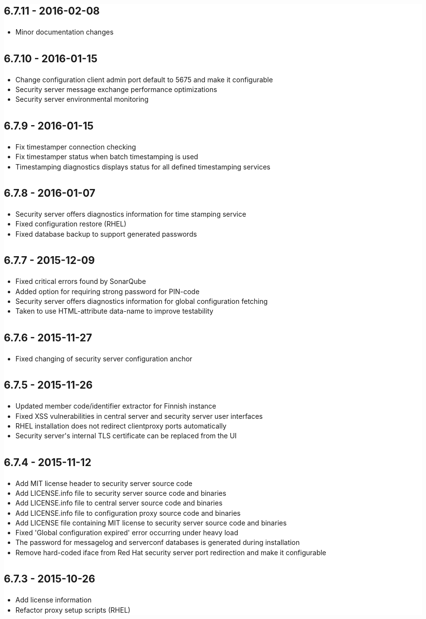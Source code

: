 ## 6.7.11 - 2016-02-08
- Minor documentation changes

## 6.7.10 - 2016-01-15
- Change configuration client admin port default to 5675 and make it configurable
- Security server message exchange performance optimizations
- Security server environmental monitoring

## 6.7.9 - 2016-01-15
- Fix timestamper connection checking
- Fix timestamper status when batch timestamping is used
- Timestamping diagnostics displays status for all defined timestamping services

## 6.7.8 - 2016-01-07
- Security server offers diagnostics information for time stamping service
- Fixed configuration restore (RHEL)
- Fixed database backup to support generated passwords

## 6.7.7 - 2015-12-09
- Fixed critical errors found by SonarQube
- Added option for requiring strong password for PIN-code
- Security server offers diagnostics information for global configuration fetching
- Taken to use HTML-attribute data-name to improve testability

## 6.7.6 - 2015-11-27
- Fixed changing of security server configuration anchor

## 6.7.5 - 2015-11-26
- Updated member code/identifier extractor for Finnish instance
- Fixed XSS vulnerabilities in central server and security server user interfaces
- RHEL installation does not redirect clientproxy ports automatically
- Security server's internal TLS certificate can be replaced from the UI

## 6.7.4 - 2015-11-12
- Add MIT license header to security server source code
- Add LICENSE.info file to security server source code and binaries
- Add LICENSE.info file to central server source code and binaries
- Add LICENSE.info file to configuration proxy source code and binaries
- Add LICENSE file containing MIT license to security server source code and binaries
- Fixed 'Global configuration expired' error occurring under heavy load
- The password for messagelog and serverconf databases is generated during installation
- Remove hard-coded iface from Red Hat security server port redirection and make it configurable

## 6.7.3 - 2015-10-26
- Add license information
- Refactor proxy setup scripts (RHEL)
